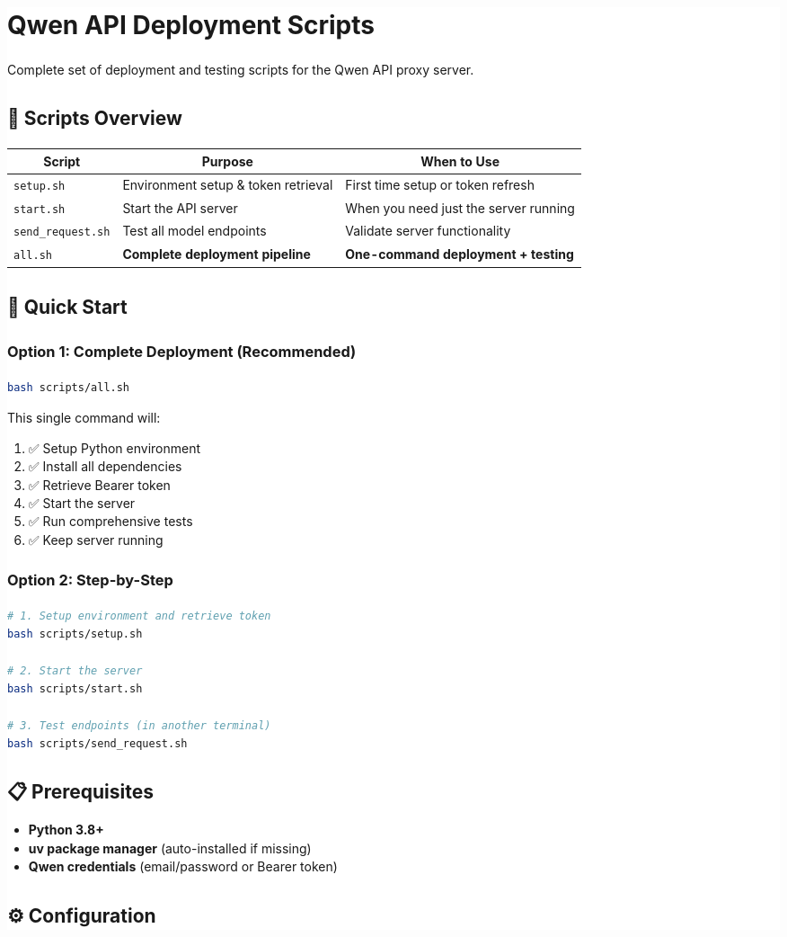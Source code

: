 # Qwen API Deployment Scripts

Complete set of deployment and testing scripts for the Qwen API proxy server.

## 📁 Scripts Overview

| Script | Purpose | When to Use |
|--------|---------|-------------|
| `setup.sh` | Environment setup & token retrieval | First time setup or token refresh |
| `start.sh` | Start the API server | When you need just the server running |
| `send_request.sh` | Test all model endpoints | Validate server functionality |
| `all.sh` | **Complete deployment pipeline** | **One-command deployment + testing** |

## 🚀 Quick Start

### Option 1: Complete Deployment (Recommended)
```bash
bash scripts/all.sh
```

This single command will:
1. ✅ Setup Python environment
2. ✅ Install all dependencies
3. ✅ Retrieve Bearer token
4. ✅ Start the server
5. ✅ Run comprehensive tests
6. ✅ Keep server running

### Option 2: Step-by-Step
```bash
# 1. Setup environment and retrieve token
bash scripts/setup.sh

# 2. Start the server
bash scripts/start.sh

# 3. Test endpoints (in another terminal)
bash scripts/send_request.sh
```

## 📋 Prerequisites

- **Python 3.8+**
- **uv package manager** (auto-installed if missing)
- **Qwen credentials** (email/password or Bearer token)

## ⚙️ Configuration
